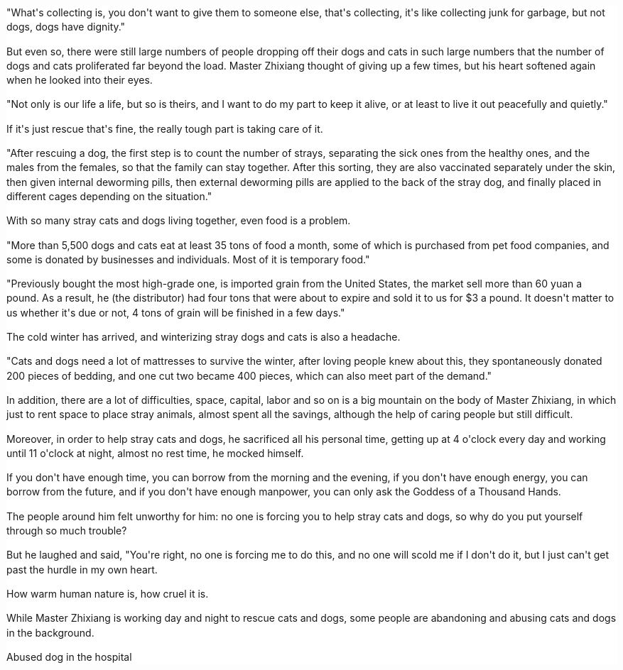 "What's collecting is, you don't want to give them to someone else, that's collecting, it's like collecting junk for garbage, but not dogs, dogs have dignity."

But even so, there were still large numbers of people dropping off their dogs and cats in such large numbers that the number of dogs and cats proliferated far beyond the load. Master Zhixiang thought of giving up a few times, but his heart softened again when he looked into their eyes.

"Not only is our life a life, but so is theirs, and I want to do my part to keep it alive, or at least to live it out peacefully and quietly."

If it's just rescue that's fine, the really tough part is taking care of it.

"After rescuing a dog, the first step is to count the number of strays, separating the sick ones from the healthy ones, and the males from the females, so that the family can stay together. After this sorting, they are also vaccinated separately under the skin, then given internal deworming pills, then external deworming pills are applied to the back of the stray dog, and finally placed in different cages depending on the situation."

With so many stray cats and dogs living together, even food is a problem.

"More than 5,500 dogs and cats eat at least 35 tons of food a month, some of which is purchased from pet food companies, and some is donated by businesses and individuals. Most of it is temporary food."

"Previously bought the most high-grade one, is imported grain from the United States, the market sell more than 60 yuan a pound. As a result, he (the distributor) had four tons that were about to expire and sold it to us for $3 a pound. It doesn't matter to us whether it's due or not, 4 tons of grain will be finished in a few days."

The cold winter has arrived, and winterizing stray dogs and cats is also a headache.

"Cats and dogs need a lot of mattresses to survive the winter, after loving people knew about this, they spontaneously donated 200 pieces of bedding, and one cut two became 400 pieces, which can also meet part of the demand."

In addition, there are a lot of difficulties, space, capital, labor and so on is a big mountain on the body of Master Zhixiang, in which just to rent space to place stray animals, almost spent all the savings, although the help of caring people but still difficult.

Moreover, in order to help stray cats and dogs, he sacrificed all his personal time, getting up at 4 o'clock every day and working until 11 o'clock at night, almost no rest time, he mocked himself.

If you don't have enough time, you can borrow from the morning and the evening, if you don't have enough energy, you can borrow from the future, and if you don't have enough manpower, you can only ask the Goddess of a Thousand Hands.

The people around him felt unworthy for him: no one is forcing you to help stray cats and dogs, so why do you put yourself through so much trouble?

But he laughed and said, "You're right, no one is forcing me to do this, and no one will scold me if I don't do it, but I just can't get past the hurdle in my own heart.

How warm human nature is, how cruel it is.

While Master Zhixiang is working day and night to rescue cats and dogs, some people are abandoning and abusing cats and dogs in the background.

Abused dog in the hospital
